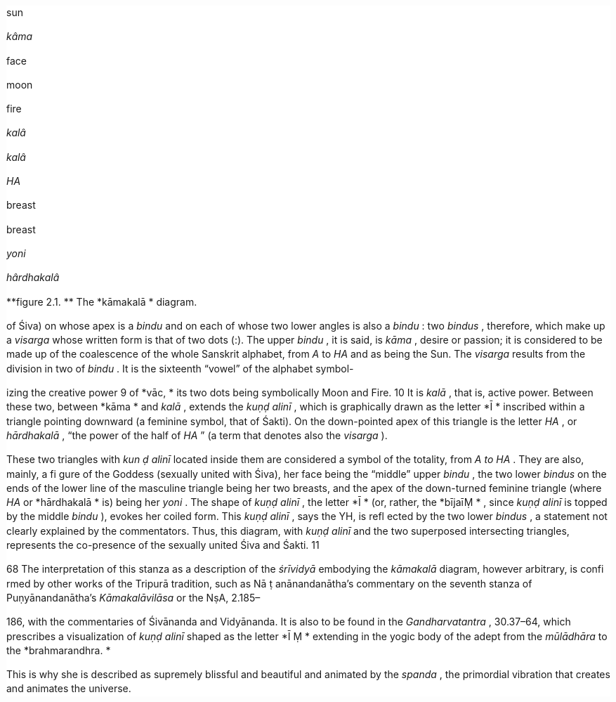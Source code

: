 sun

*kâma*

face

moon

fire

*kalâ*

*kalâ*

*HA*

breast

breast

*yoni*

*hârdhakalâ*

**figure 2.1. ** The *kāmakalā * diagram. 

of Śiva\) on whose apex is a *bindu* and on each of whose two lower angles is also a *bindu* : two *bindus* , therefore, which make up a *visarga* whose written form is that of two dots \(:\). The upper *bindu* , it is said, is *kāma* , desire or passion; it is considered to be made up of the coalescence of the whole Sanskrit alphabet, from *A* to *HA* and as being the Sun. The *visarga* results from the division in two of *bindu* . It is the sixteenth “vowel” of the alphabet symbol-

izing the creative power 9 of *vāc, * its two dots being symbolically Moon and Fire. 10 It is *kalā* , that is, active power. Between these two, between *kāma * and *kalā* , extends the *kuṇḍ alinī* , which is graphically drawn as the letter *Ī * inscribed within a triangle pointing downward \(a feminine symbol, that of Śakti\). On the down-pointed apex of this triangle is the letter *HA* , or *hārdhakalā* , “the power of the half of *HA* ” \(a term that denotes also the *visarga* \). 

These two triangles with *kun ḍ alinī* located inside them are considered a symbol of the totality, from *A to HA* . They are also, mainly, a fi gure of the Goddess \(sexually united with Śiva\), her face being the “middle” upper *bindu* , the two lower *bindus* on the ends of the lower line of the masculine triangle being her two breasts, and the apex of the down-turned feminine triangle \(where *HA* or *hārdhakalā * is\) being her *yoni* . The shape of *kuṇḍ alinī* , the letter *Ī * \(or, rather, the *bījaīṂ * , since *kuṇḍ alinī* is topped by the middle *bindu* \), evokes her coiled form. This *kuṇḍ alinī* , says the YH, is refl ected by the two lower *bindus* , a statement not clearly explained by the commentators. Thus, this diagram, with *kuṇḍ alinī* and the two superposed intersecting triangles, represents the co-presence of the sexually united Śiva and Śakti. 11 

68
The interpretation of this stanza as a description of the *śrīvidyā* embodying the *kāmakalā* diagram, however arbitrary, is confi rmed by other works of the Tripurā tradition, such as Nā ṭ anānandanātha’s commentary on the seventh stanza of Puṇyānandanātha’s *Kāmakalāvilāsa* or the NṣA, 2.185–

186, with the commentaries of Śivānanda and Vidyānanda. It is also to be found in the *Gandharvatantra* , 30.37–64, which prescribes a visualization of *kuṇḍ alinī* shaped as the letter *Ī Ṃ * extending in the yogic body of the adept from the *mūlādhāra* to the *brahmarandhra. * 

This is why she is described as supremely blissful and beautiful and animated by the *spanda* , the primordial vibration that creates and animates the universe. 
